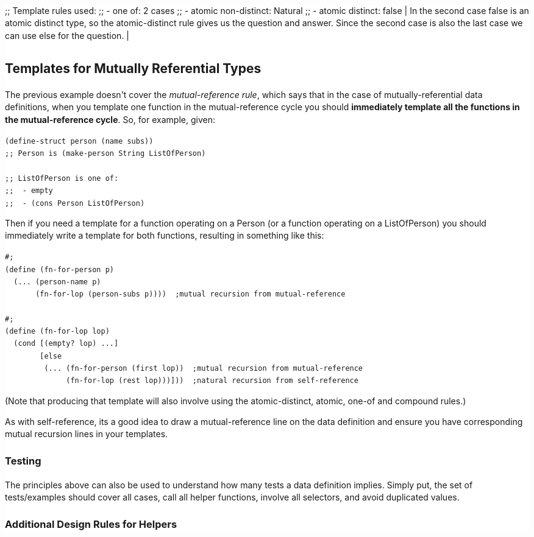 ;; Template rules used:
;;  - one of: 2 cases
;;  - atomic non-distinct: Natural
;;  - atomic distinct: false | In the second case false is an atomic distinct type, so the atomic-distinct rule gives us the question and answer. Since the second case is also the last case we can use else for the question. |

## ****Templates for Mutually Referential Types****

The previous example doesn't cover the *mutual-reference rule*, which says that in the case of mutually-referential data definitions, when you template one function in the mutual-reference cycle you should **immediately template all the functions in the mutual-reference cycle**. So, for example, given:

```racket
(define-struct person (name subs))
;; Person is (make-person String ListOfPerson)

;; ListOfPerson is one of:
;;  - empty
;;  - (cons Person ListOfPerson)
```

Then if you need a template for a function operating on a Person (or a function operating on a ListOfPerson) you should immediately write a template for both functions, resulting in something like this:

```racket
#;
(define (fn-for-person p)
  (... (person-name p)
       (fn-for-lop (person-subs p))))  ;mutual recursion from mutual-reference

#;
(define (fn-for-lop lop)
  (cond [(empty? lop) ...]
        [else
         (... (fn-for-person (first lop))  ;mutual recursion from mutual-reference
              (fn-for-lop (rest lop)))]))  ;natural recursion from self-reference
```

(Note that producing that template will also involve using the atomic-distinct, atomic, one-of and compound rules.)

As with self-reference, its a good idea to draw a mutual-reference line on the data definition and ensure you have corresponding mutual recursion lines in your templates.

### **Testing**

The principles above can also be used to understand how many tests a data definition implies. Simply put, the set of tests/examples should cover all cases, call all helper functions, involve all selectors, and avoid duplicated values.

### **Additional Design Rules for Helpers**
